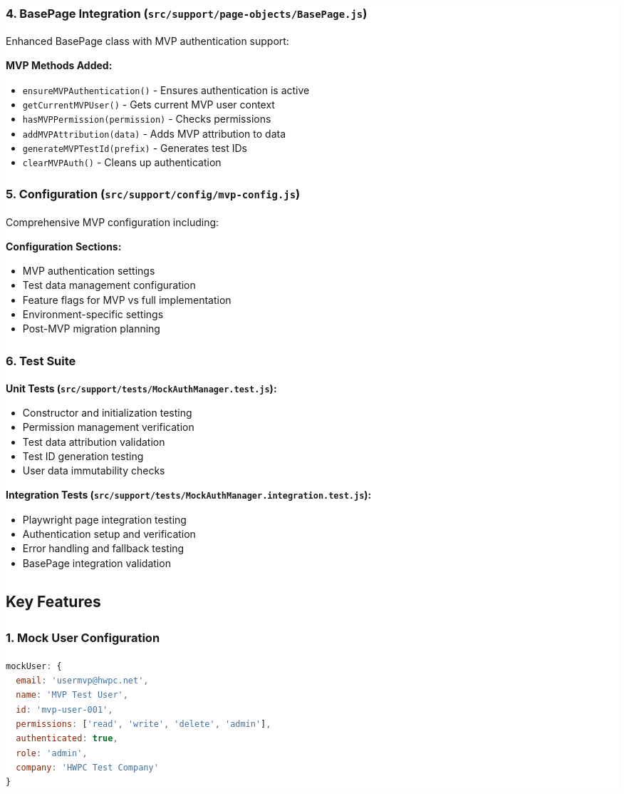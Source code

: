 ### 4. BasePage Integration (`src/support/page-objects/BasePage.js`)

Enhanced BasePage class with MVP authentication support:

**MVP Methods Added:**
- `ensureMVPAuthentication()` - Ensures authentication is active
- `getCurrentMVPUser()` - Gets current MVP user context
- `hasMVPPermission(permission)` - Checks permissions
- `addMVPAttribution(data)` - Adds MVP attribution to data
- `generateMVPTestId(prefix)` - Generates test IDs
- `clearMVPAuth()` - Cleans up authentication

### 5. Configuration (`src/support/config/mvp-config.js`)

Comprehensive MVP configuration including:

**Configuration Sections:**
- MVP authentication settings
- Test data management configuration
- Feature flags for MVP vs full implementation
- Environment-specific settings
- Post-MVP migration planning

### 6. Test Suite

**Unit Tests (`src/support/tests/MockAuthManager.test.js`):**
- Constructor and initialization testing
- Permission management verification
- Test data attribution validation
- Test ID generation testing
- User data immutability checks

**Integration Tests (`src/support/tests/MockAuthManager.integration.test.js`):**
- Playwright page integration testing
- Authentication setup and verification
- Error handling and fallback testing
- BasePage integration validation

## Key Features

### 1. Mock User Configuration
```javascript
mockUser: {
  email: 'usermvp@hwpc.net',
  name: 'MVP Test User',
  id: 'mvp-user-001',
  permissions: ['read', 'write', 'delete', 'admin'],
  authenticated: true,
  role: 'admin',
  company: 'HWPC Test Company'
}
```
